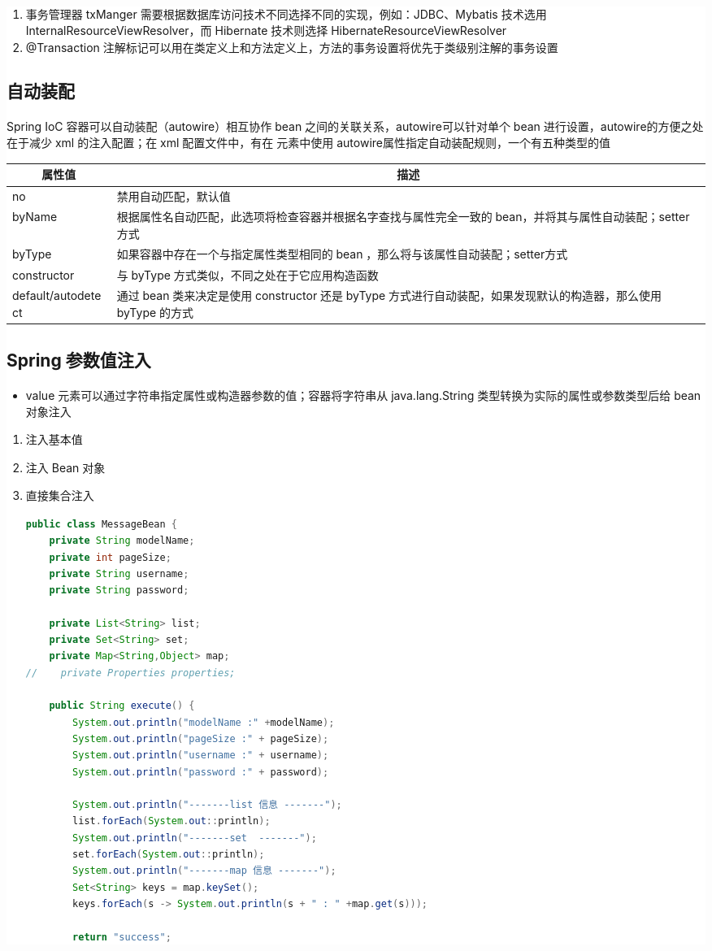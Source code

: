 

1. 事务管理器 txManger 需要根据数据库访问技术不同选择不同的实现，例如：JDBC、Mybatis 技术选用 InternalResourceViewResolver，而 Hibernate 技术则选择 HibernateResourceViewResolver
2. @Transaction 注解标记可以用在类定义上和方法定义上，方法的事务设置将优先于类级别注解的事务设置









## 自动装配

Spring IoC 容器可以自动装配（autowire）相互协作 bean 之间的关联关系，autowire可以针对单个 bean 进行设置，autowire的方便之处在于减少 xml 的注入配置；在 xml 配置文件中，有在 <bean> 元素中使用 autowire属性指定自动装配规则，一个有五种类型的值

| 属性值             | 描述                                                         |
| ------------------ | ------------------------------------------------------------ |
| no                 | 禁用自动匹配，默认值                                         |
| byName             | 根据属性名自动匹配，此选项将检查容器并根据名字查找与属性完全一致的 bean，并将其与属性自动装配；setter方式 |
| byType             | 如果容器中存在一个与指定属性类型相同的 bean ，那么将与该属性自动装配；setter方式 |
| constructor        | 与 byType 方式类似，不同之处在于它应用构造函数               |
| default/autodetect | 通过 bean 类来决定是使用 constructor 还是 byType 方式进行自动装配，如果发现默认的构造器，那么使用 byType 的方式 |



## Spring 参数值注入

- value 元素可以通过字符串指定属性或构造器参数的值；容器将字符串从 java.lang.String 类型转换为实际的属性或参数类型后给 bean 对象注入



1. 注入基本值

2. 注入 Bean 对象

3. 直接集合注入

   ```java
   public class MessageBean {
       private String modelName;
       private int pageSize;
       private String username;
       private String password;
   
       private List<String> list;
       private Set<String> set;
       private Map<String,Object> map;
   //    private Properties properties;
   
       public String execute() {
           System.out.println("modelName :" +modelName);
           System.out.println("pageSize :" + pageSize);
           System.out.println("username :" + username);
           System.out.println("password :" + password);
   
           System.out.println("-------list 信息 -------");
           list.forEach(System.out::println);
           System.out.println("-------set  -------");
           set.forEach(System.out::println);
           System.out.println("-------map 信息 -------");
           Set<String> keys = map.keySet();
           keys.forEach(s -> System.out.println(s + " : " +map.get(s)));
   
           return "success";
   ```